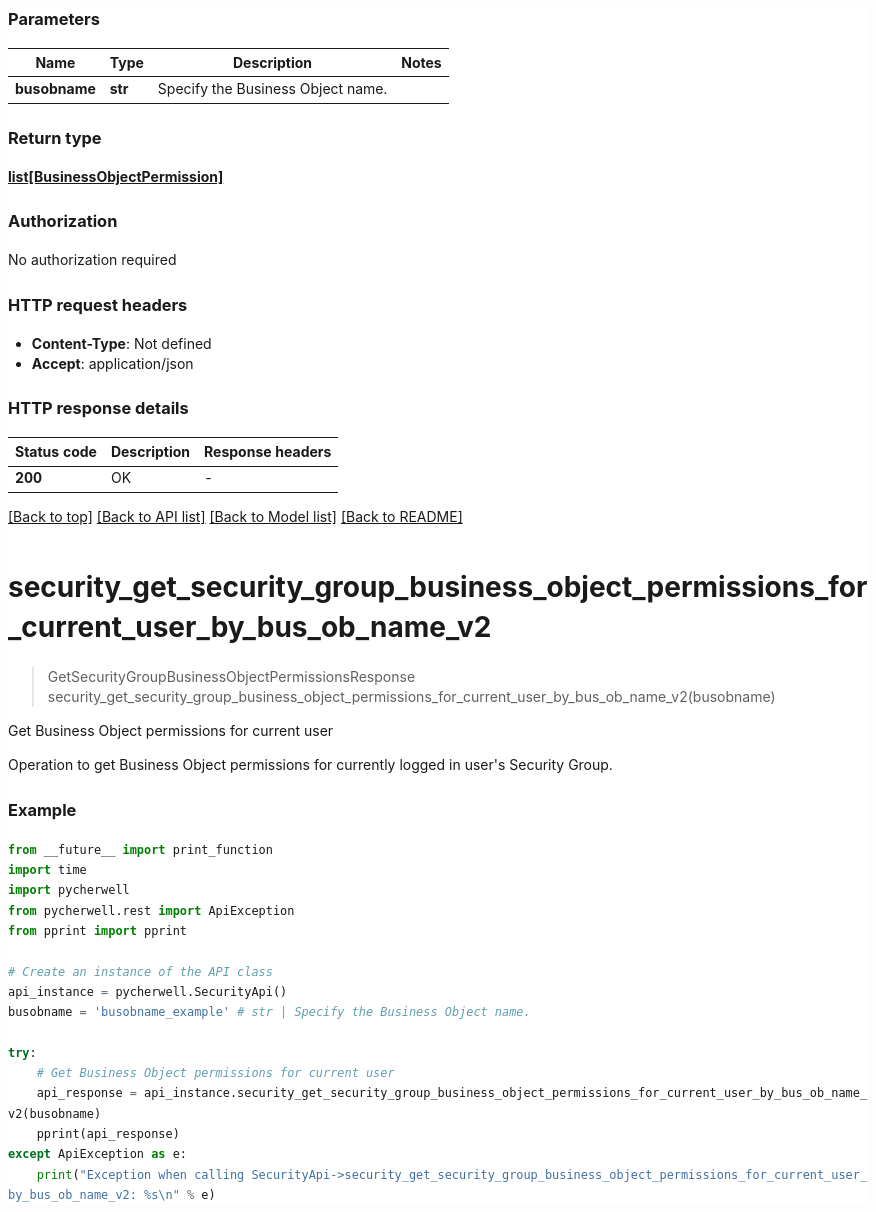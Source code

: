 ### Parameters

Name | Type | Description  | Notes
------------- | ------------- | ------------- | -------------
 **busobname** | **str**| Specify the Business Object name. | 

### Return type

[**list[BusinessObjectPermission]**](BusinessObjectPermission.md)

### Authorization

No authorization required

### HTTP request headers

 - **Content-Type**: Not defined
 - **Accept**: application/json

### HTTP response details
| Status code | Description | Response headers |
|-------------|-------------|------------------|
**200** | OK |  -  |

[[Back to top]](#) [[Back to API list]](../README.md#documentation-for-api-endpoints) [[Back to Model list]](../README.md#documentation-for-models) [[Back to README]](../README.md)

# **security_get_security_group_business_object_permissions_for_current_user_by_bus_ob_name_v2**
> GetSecurityGroupBusinessObjectPermissionsResponse security_get_security_group_business_object_permissions_for_current_user_by_bus_ob_name_v2(busobname)

Get Business Object permissions for current user

Operation to get Business Object permissions for currently logged in user's Security Group.

### Example

```python
from __future__ import print_function
import time
import pycherwell
from pycherwell.rest import ApiException
from pprint import pprint

# Create an instance of the API class
api_instance = pycherwell.SecurityApi()
busobname = 'busobname_example' # str | Specify the Business Object name.

try:
    # Get Business Object permissions for current user
    api_response = api_instance.security_get_security_group_business_object_permissions_for_current_user_by_bus_ob_name_v2(busobname)
    pprint(api_response)
except ApiException as e:
    print("Exception when calling SecurityApi->security_get_security_group_business_object_permissions_for_current_user_by_bus_ob_name_v2: %s\n" % e)
```
